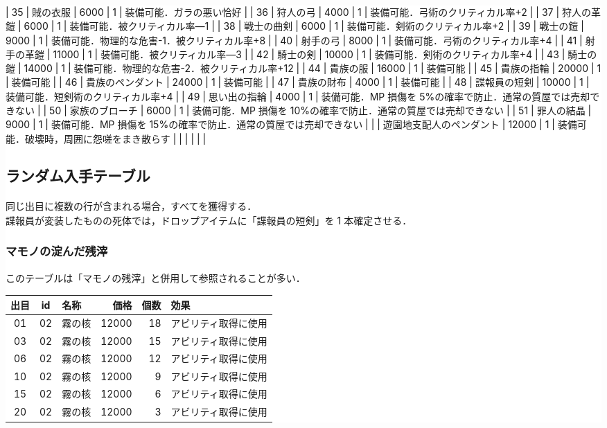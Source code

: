 | 35  | 賊の衣服                 |  6000 |  1  | 装備可能．ガラの悪い恰好                                        |
| 36  | 狩人の弓                 |  4000 |  1  | 装備可能．弓術のクリティカル率+2                                |
| 37  | 狩人の革鎧               |  6000 |  1  | 装備可能．被クリティカル率―1                                    |
| 38  | 戦士の曲剣               |  6000 |  1  | 装備可能．剣術のクリティカル率+2                                |
| 39  | 戦士の鎧                 |  9000 |  1  | 装備可能．物理的な危害-1．被クリティカル率+8                    |
| 40  | 射手の弓                 |  8000 |  1  | 装備可能．弓術のクリティカル率+4                                |
| 41  | 射手の革鎧               | 11000 |  1  | 装備可能．被クリティカル率―3                                    |
| 42  | 騎士の剣                 | 10000 |  1  | 装備可能．剣術のクリティカル率+4                                |
| 43  | 騎士の鎧                 | 14000 |  1  | 装備可能．物理的な危害-2．被クリティカル率+12                   |
| 44  | 貴族の服                 | 16000 |  1  | 装備可能                                                        |
| 45  | 貴族の指輪               | 20000 |  1  | 装備可能                                                        |
| 46  | 貴族のペンダント         | 24000 |  1  | 装備可能                                                        |
| 47  | 貴族の財布               |  4000 |  1  | 装備可能                                                        |
| 48  | 諜報員の短剣             | 10000 |  1  | 装備可能．短剣術のクリティカル率+4                              |
| 49  | 思い出の指輪             |  4000 |  1  | 装備可能．MP 損傷を 5%の確率で防止．通常の質屋では売却できない  |
| 50  | 家族のブローチ           |  6000 |  1  | 装備可能．MP 損傷を 10%の確率で防止．通常の質屋では売却できない |
| 51  | 罪人の結晶               |  9000 |  1  | 装備可能．MP 損傷を 15%の確率で防止．通常の質屋では売却できない |
|     | 遊園地支配人のペンダント | 12000 |  1  | 装備可能．破壊時，周囲に怨嗟をまき散らす                        |
|     |                          |       |     |

## ランダム入手テーブル

同じ出目に複数の行が含まれる場合，すべてを獲得する．  
諜報員が変装したものの死体では，ドロップアイテムに「諜報員の短剣」を 1 本確定させる．

### マモノの淀んだ残滓

このテーブルは「マモノの残滓」と併用して参照されることが多い．

| 出目 | id  | 名称   |  価格 | 個数 | 効果                 |
| :--: | :-: | :----- | ----: | ---: | :------------------- |
|  01  | 02  | 霧の核 | 12000 |   18 | アビリティ取得に使用 |
|  03  | 02  | 霧の核 | 12000 |   15 | アビリティ取得に使用 |
|  06  | 02  | 霧の核 | 12000 |   12 | アビリティ取得に使用 |
|  10  | 02  | 霧の核 | 12000 |    9 | アビリティ取得に使用 |
|  15  | 02  | 霧の核 | 12000 |    6 | アビリティ取得に使用 |
|  20  | 02  | 霧の核 | 12000 |    3 | アビリティ取得に使用 |
